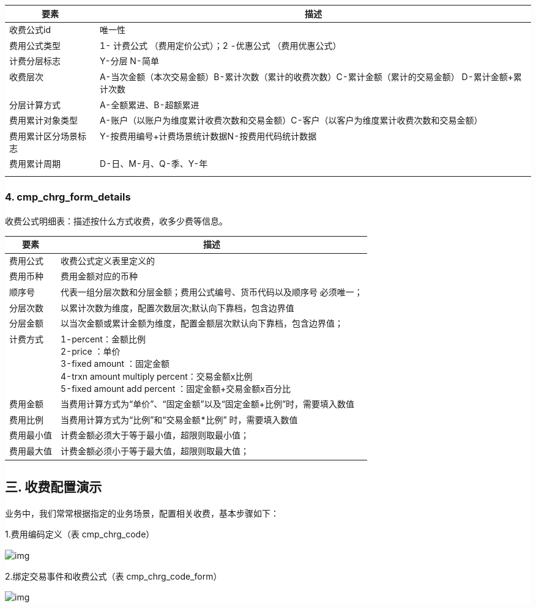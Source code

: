 | 要素                 | 描述                                                         |
| -------------------- | ------------------------------------------------------------ |
| 收费公式id           | 唯一性                                                       |
| 费用公式类型         | 1- 计费公式 （费用定价公式）；2 -优惠公式 （费用优惠公式）   |
| 计费分层标志         | Y-分层 N-简单                                                |
| 收费层次             | A-当次金额（本次交易金额）B-累计次数（累计的收费次数）C-累计金额（累计的交易金额）        D-累计金额+累计次数 |
| 分层计算方式         | A-全额累进、B-超额累进                                       |
| 费用累计对象类型     | A-账户（以账户为维度累计收费次数和交易金额）C-客户（以客户为维度累计收费次数和交易金额） |
| 费用累计区分场景标志 | Y-按费用编号+计费场景统计数据N-按费用代码统计数据            |
| 费用累计周期         | D-日、M-月、Q-季、Y-年                                       |
|                      |                                                              |

### 4. cmp_chrg_form_details

  收费公式明细表：描述按什么方式收费，收多少费等信息。

| 要素       | 描述                                                         |
| ---------- | ------------------------------------------------------------ |
| 费用公式   | 收费公式定义表里定义的                                       |
| 费用币种   | 费用金额对应的币种                                           |
| 顺序号     | 代表一组分层次数和分层金额；费用公式编号、货币代码以及顺序号 必须唯一； |
| 分层次数   | 以累计次数为维度，配置次数层次;默认向下靠档，包含边界值      |
| 分层金额   | 以当次金额或累计金额为维度，配置金额层次默认向下靠档，包含边界值； |
| 计费方式   | 1-percent：金额比例<br />2-price ：单价<br />3-fixed amount ：固定金额<br />4-trxn amount multiply percent：交易金额x比例<br />5-fixed amount add percent ：固定金额+交易金额x百分比 |
| 费用金额   | 当费用计算方式为“单价”、“固定金额”以及“固定金额+比例”时，需要填入数值 |
| 费用比例   | 当费用计算方式为“比例”和“交易金额*比例” 时，需要填入数值     |
| 费用最小值 | 计费金额必须大于等于最小值，超限则取最小值；                 |
| 费用最大值 | 计费金额必须小于等于最大值，超限则取最大值；                 |

##  三. 收费配置演示

业务中，我们常常根据指定的业务场景，配置相关收费，基本步骤如下：

1.费用编码定义（表 cmp_chrg_code）

![img](/wps5.jpg)

2.绑定交易事件和收费公式（表 cmp_chrg_code_form）

![img](/wps6.jpg)
